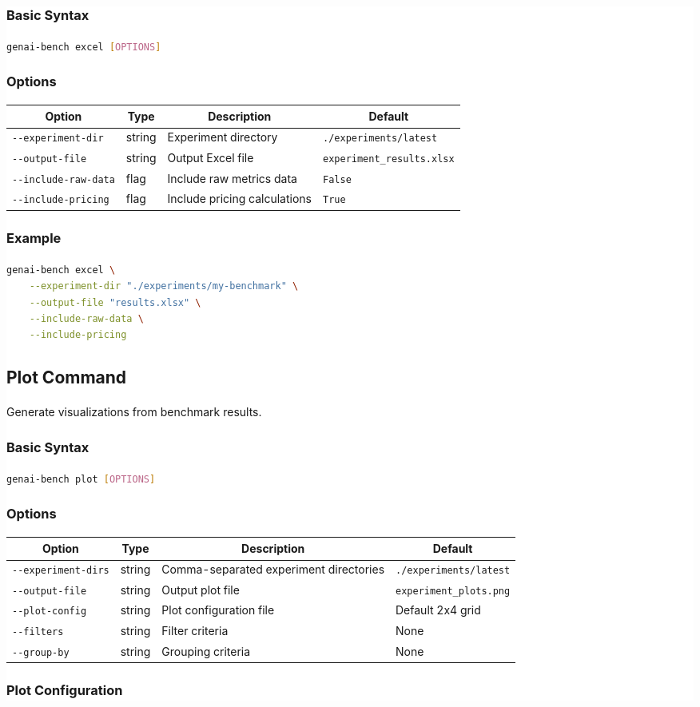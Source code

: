 ### Basic Syntax

```bash
genai-bench excel [OPTIONS]
```

### Options

| Option | Type | Description | Default |
|--------|------|-------------|---------|
| `--experiment-dir` | string | Experiment directory | `./experiments/latest` |
| `--output-file` | string | Output Excel file | `experiment_results.xlsx` |
| `--include-raw-data` | flag | Include raw metrics data | `False` |
| `--include-pricing` | flag | Include pricing calculations | `True` |

### Example

```bash
genai-bench excel \
    --experiment-dir "./experiments/my-benchmark" \
    --output-file "results.xlsx" \
    --include-raw-data \
    --include-pricing
```

## Plot Command

Generate visualizations from benchmark results.

### Basic Syntax

```bash
genai-bench plot [OPTIONS]
```

### Options

| Option | Type | Description | Default |
|--------|------|-------------|---------|
| `--experiment-dirs` | string | Comma-separated experiment directories | `./experiments/latest` |
| `--output-file` | string | Output plot file | `experiment_plots.png` |
| `--plot-config` | string | Plot configuration file | Default 2x4 grid |
| `--filters` | string | Filter criteria | None |
| `--group-by` | string | Grouping criteria | None |

### Plot Configuration
